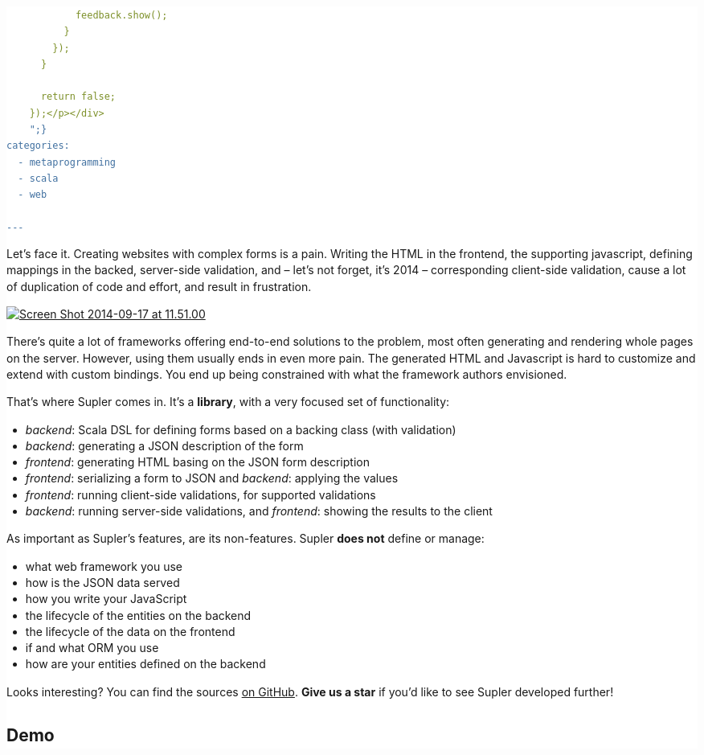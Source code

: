 ```yaml
            feedback.show();
          }
        });
      }
    
      return false;
    });</p></div>
    ";}
categories:
  - metaprogramming
  - scala
  - web

---
```

Let&#8217;s face it. Creating websites with complex forms is a pain. Writing the HTML in the frontend, the supporting javascript, defining mappings in the backed, server-side validation, and &#8211; let&#8217;s not forget, it&#8217;s 2014 &#8211; corresponding client-side validation, cause a lot of duplication of code and effort, and result in frustration.

<a href="http://www.warski.org/blog/2014/09/introducing-supler-a-functional-reactive-form-library/screen-shot-2014-09-17-at-11-51-00/" rel="attachment wp-att-1456"><img loading="lazy" decoding="async" src="http://www.warski.org/blog/wp-content/uploads/2014/09/Screen-Shot-2014-09-17-at-11.51.00-300x210.png" alt="Screen Shot 2014-09-17 at 11.51.00" width="300" height="210" class="aligncenter size-medium wp-image-1456" srcset="https://www.warski.org/blog/wp-content/uploads/2014/09/Screen-Shot-2014-09-17-at-11.51.00-300x210.png 300w, https://www.warski.org/blog/wp-content/uploads/2014/09/Screen-Shot-2014-09-17-at-11.51.00-255x178.png 255w, https://www.warski.org/blog/wp-content/uploads/2014/09/Screen-Shot-2014-09-17-at-11.51.00-1024x717.png 1024w, https://www.warski.org/blog/wp-content/uploads/2014/09/Screen-Shot-2014-09-17-at-11.51.00-210x147.png 210w" sizes="(max-width: 300px) 100vw, 300px" /></a>

There&#8217;s quite a lot of frameworks offering end-to-end solutions to the problem, most often generating and rendering whole pages on the server. However, using them usually ends in even more pain. The generated HTML and Javascript is hard to customize and extend with custom bindings. You end up being constrained with what the framework authors envisioned.

That&#8217;s where Supler comes in. It&#8217;s a **library**, with a very focused set of functionality:

  * _backend_: Scala DSL for defining forms based on a backing class (with validation)
  * _backend_: generating a JSON description of the form
  * _frontend_: generating HTML basing on the JSON form description
  * _frontend_: serializing a form to JSON and _backend_: applying the values
  * _frontend_: running client-side validations, for supported validations
  * _backend_: running server-side validations, and _frontend_: showing the results to the client

As important as Supler&#8217;s features, are its non-features. Supler **does not** define or manage:

  * what web framework you use
  * how is the JSON data served
  * how you write your JavaScript
  * the lifecycle of the entities on the backend
  * the lifecycle of the data on the frontend
  * if and what ORM you use
  * how are your entities defined on the backend

Looks interesting? You can find the sources [on GitHub][1]. **Give us a star** if you&#8217;d like to see Supler developed further!

## Demo


 [1]: https://github.com/softwaremill/supler
 [2]: https://supler.softwaremill.com
 [3]: https://github.com/softwaremill/supler/blob/master/examples/src/main/scala/org/supler/demo/DemoServer.scala
 [4]: http://spray.io/
 [5]: https://github.com/softwaremill/supler/tree/master/examples/src/main/resources
 [6]: https://twitter.com/szimano